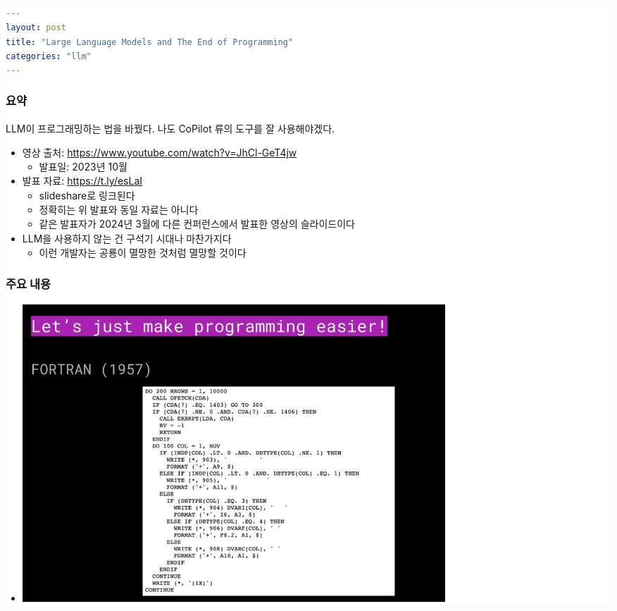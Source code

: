 ```yaml
---
layout: post
title: "Large Language Models and The End of Programming"
categories: "llm"
---
```


### 요약

LLM이 프로그래밍하는 법을 바꿨다. 나도 CoPilot 류의 도구를 잘 사용해야겠다.

- 영상 출처: https://www.youtube.com/watch?v=JhCl-GeT4jw
  - 발표일: 2023년 10월
- 발표 자료: https://t.ly/esLaI
  - slideshare로 링크된다
  - 정확히는 위 발표와 동일 자료는 아니다
  - 같은 발표자가 2024년 3월에 다른 컨퍼런스에서 발표한 영상의 슬라이드이다
- LLM을 사용하지 않는 건 구석기 시대나 마찬가지다
  - 이런 개발자는 공룡이 멸망한 것처럼 멸망할 것이다

### 주요 내용

- <img style="width: 100%; max-width: 600px;" src="/images/2024/05/26/01.png" />